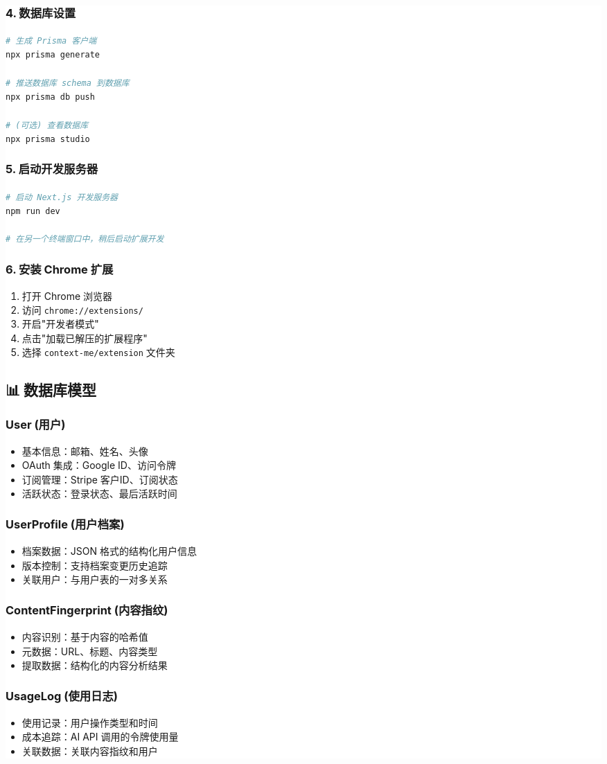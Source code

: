 ### 4. 数据库设置
```bash
# 生成 Prisma 客户端
npx prisma generate

# 推送数据库 schema 到数据库
npx prisma db push

# (可选) 查看数据库
npx prisma studio
```

### 5. 启动开发服务器
```bash
# 启动 Next.js 开发服务器
npm run dev

# 在另一个终端窗口中，稍后启动扩展开发
```

### 6. 安装 Chrome 扩展
1. 打开 Chrome 浏览器
2. 访问 `chrome://extensions/`
3. 开启"开发者模式"
4. 点击"加载已解压的扩展程序"
5. 选择 `context-me/extension` 文件夹

## 📊 数据库模型

### User (用户)
- 基本信息：邮箱、姓名、头像
- OAuth 集成：Google ID、访问令牌
- 订阅管理：Stripe 客户ID、订阅状态
- 活跃状态：登录状态、最后活跃时间

### UserProfile (用户档案)
- 档案数据：JSON 格式的结构化用户信息
- 版本控制：支持档案变更历史追踪
- 关联用户：与用户表的一对多关系

### ContentFingerprint (内容指纹)
- 内容识别：基于内容的哈希值
- 元数据：URL、标题、内容类型
- 提取数据：结构化的内容分析结果

### UsageLog (使用日志)
- 使用记录：用户操作类型和时间
- 成本追踪：AI API 调用的令牌使用量
- 关联数据：关联内容指纹和用户
